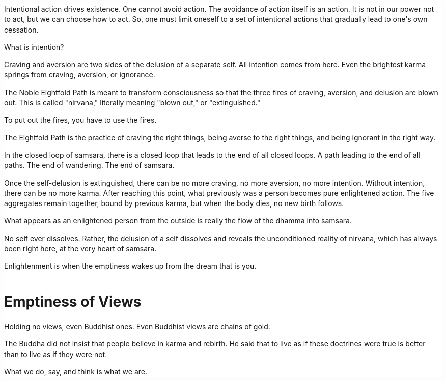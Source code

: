 Intentional action drives existence. One cannot avoid action. The avoidance of action itself is an action. It is not in our power not to act, but we can choose how to act. So, one must limit oneself to a set of intentional actions that gradually lead to one's own cessation.

What is intention?

Craving and aversion are two sides of the delusion of a separate self. All intention comes from here. Even the brightest karma springs from craving, aversion, or ignorance.

The Noble Eightfold Path is meant to transform consciousness so that the three fires of craving, aversion, and delusion are blown out. This is called "nirvana," literally meaning "blown out," or "extinguished."

To put out the fires, you have to use the fires.

The Eightfold Path is the practice of craving the right things, being averse to the right things, and being ignorant in the right way.

In the closed loop of samsara, there is a closed loop that leads to the end of all closed loops. A path leading to the end of all paths. The end of wandering. The end of samsara.

Once the self-delusion is extinguished, there can be no more craving, no more aversion, no more intention. Without intention, there can be no more karma. After reaching this point, what previously was a person becomes pure enlightened action. The five aggregates remain together, bound by previous karma, but when the body dies, no new birth follows.

What appears as an enlightened person from the outside is really the flow of the dhamma into samsara.

No self ever dissolves. Rather, the delusion of a self dissolves and reveals the unconditioned reality of nirvana, which has always been right here, at the very heart of samsara.

Enlightenment is when the emptiness wakes up from the dream that is you.

# Emptiness of Views

Holding no views, even Buddhist ones. Even Buddhist views are chains of gold.

The Buddha did not insist that people believe in karma and rebirth. He said that to live as if these doctrines were true is better than to live as if they were not.

What we do, say, and think is what we are.
